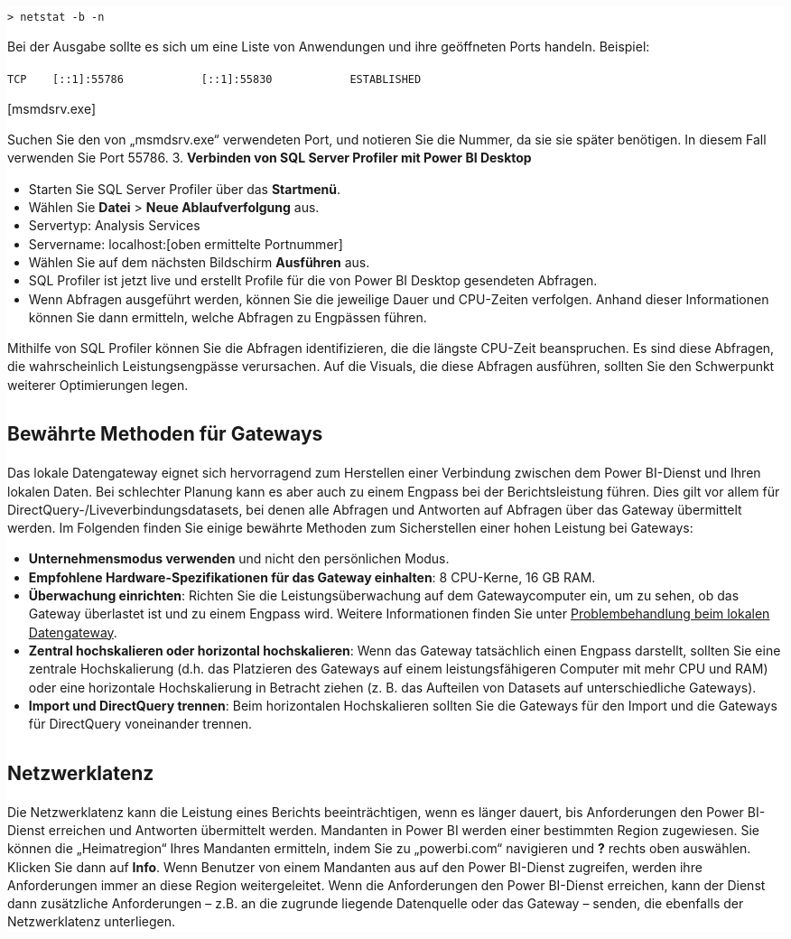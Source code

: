    `> netstat -b -n`

   Bei der Ausgabe sollte es sich um eine Liste von Anwendungen und ihre geöffneten Ports handeln. Beispiel:  

   `TCP    [::1]:55786            [::1]:55830            ESTABLISHED`

   [msmdsrv.exe]

   Suchen Sie den von „msmdsrv.exe“ verwendeten Port, und notieren Sie die Nummer, da sie sie später benötigen. In diesem Fall verwenden Sie Port 55786.
3. **Verbinden von SQL Server Profiler mit Power BI Desktop**

   - Starten Sie SQL Server Profiler über das **Startmenü**.
   - Wählen Sie **Datei** > **Neue Ablaufverfolgung** aus.
   - Servertyp: Analysis Services
   - Servername: localhost:[oben ermittelte Portnummer]
   - Wählen Sie auf dem nächsten Bildschirm **Ausführen** aus.
   - SQL Profiler ist jetzt live und erstellt Profile für die von Power BI Desktop gesendeten Abfragen. 
   - Wenn Abfragen ausgeführt werden, können Sie die jeweilige Dauer und CPU-Zeiten verfolgen. Anhand dieser Informationen können Sie dann ermitteln, welche Abfragen zu Engpässen führen.  

Mithilfe von SQL Profiler können Sie die Abfragen identifizieren, die die längste CPU-Zeit beanspruchen. Es sind diese Abfragen, die wahrscheinlich Leistungsengpässe verursachen. Auf die Visuals, die diese Abfragen ausführen, sollten Sie den Schwerpunkt weiterer Optimierungen legen.

## <a name="gateway-best-practices"></a>Bewährte Methoden für Gateways

Das lokale Datengateway eignet sich hervorragend zum Herstellen einer Verbindung zwischen dem Power BI-Dienst und Ihren lokalen Daten. Bei schlechter Planung kann es aber auch zu einem Engpass bei der Berichtsleistung führen. Dies gilt vor allem für DirectQuery-/Liveverbindungsdatasets, bei denen alle Abfragen und Antworten auf Abfragen über das Gateway übermittelt werden. Im Folgenden finden Sie einige bewährte Methoden zum Sicherstellen einer hohen Leistung bei Gateways: 

- **Unternehmensmodus verwenden** und nicht den persönlichen Modus.
- **Empfohlene Hardware-Spezifikationen für das Gateway einhalten**: 8 CPU-Kerne, 16 GB RAM.
- **Überwachung einrichten**: Richten Sie die Leistungsüberwachung auf dem Gatewaycomputer ein, um zu sehen, ob das Gateway überlastet ist und zu einem Engpass wird. Weitere Informationen finden Sie unter [Problembehandlung beim lokalen Datengateway](service-gateway-onprem-tshoot.md).
- **Zentral hochskalieren oder horizontal hochskalieren**: Wenn das Gateway tatsächlich einen Engpass darstellt, sollten Sie eine zentrale Hochskalierung (d.h. das Platzieren des Gateways auf einem leistungsfähigeren Computer mit mehr CPU und RAM) oder eine horizontale Hochskalierung in Betracht ziehen (z. B. das Aufteilen von Datasets auf unterschiedliche Gateways). 
- **Import und DirectQuery trennen**: Beim horizontalen Hochskalieren sollten Sie die Gateways für den Import und die Gateways für DirectQuery voneinander trennen.

## <a name="network-latency"></a>Netzwerklatenz

Die Netzwerklatenz kann die Leistung eines Berichts beeinträchtigen, wenn es länger dauert, bis Anforderungen den Power BI-Dienst erreichen und Antworten übermittelt werden. Mandanten in Power BI werden einer bestimmten Region zugewiesen. Sie können die „Heimatregion“ Ihres Mandanten ermitteln, indem Sie zu „powerbi.com“ navigieren und **?** rechts oben auswählen. Klicken Sie dann auf **Info**. Wenn Benutzer von einem Mandanten aus auf den Power BI-Dienst zugreifen, werden ihre Anforderungen immer an diese Region weitergeleitet. Wenn die Anforderungen den Power BI-Dienst erreichen, kann der Dienst dann zusätzliche Anforderungen – z.B. an die zugrunde liegende Datenquelle oder das Gateway – senden, die ebenfalls der Netzwerklatenz unterliegen.
